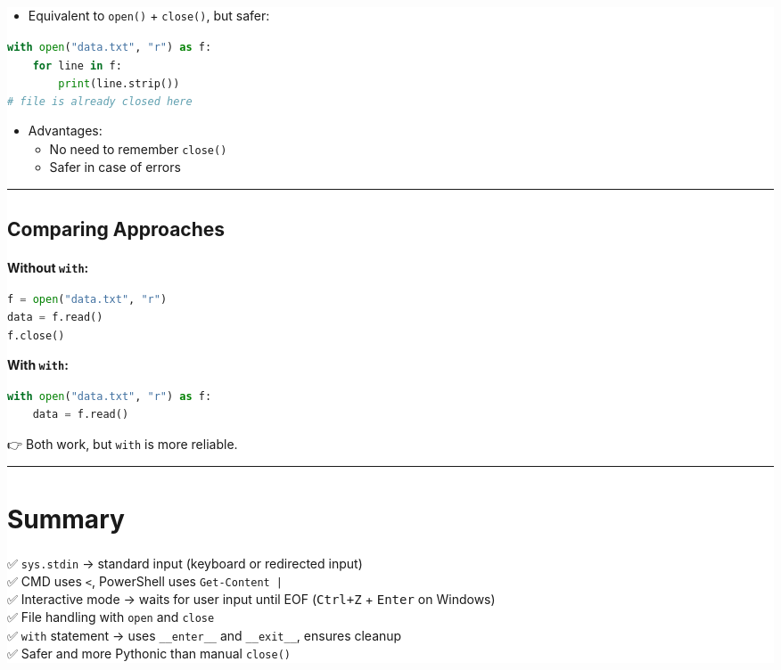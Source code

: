 - Equivalent to `open()` + `close()`, but safer:

```python
with open("data.txt", "r") as f:
    for line in f:
        print(line.strip())
# file is already closed here
```

- Advantages:
  - No need to remember `close()`
  - Safer in case of errors

---

## Comparing Approaches

**Without `with`:**

```python
f = open("data.txt", "r")
data = f.read()
f.close()
```

**With `with`:**

```python
with open("data.txt", "r") as f:
    data = f.read()
```

👉 Both work, but `with` is more reliable.

---

# Summary

✅ `sys.stdin` → standard input (keyboard or redirected input)  
✅ CMD uses `<`, PowerShell uses `Get-Content |`  
✅ Interactive mode → waits for user input until EOF (<kbd>Ctrl+Z</kbd> + <kbd>Enter</kbd> on Windows)  
✅ File handling with `open` and `close`  
✅ `with` statement → uses `__enter__` and `__exit__`, ensures cleanup  
✅ Safer and more Pythonic than manual `close()`  
